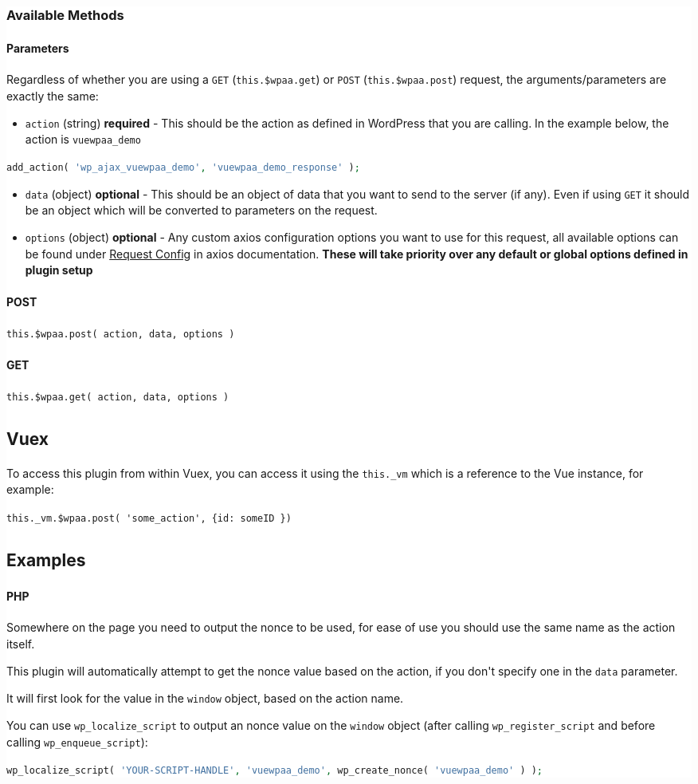 ### Available Methods

#### Parameters
Regardless of whether you are using a `GET` (`this.$wpaa.get`) or `POST` (`this.$wpaa.post`) request, the arguments/parameters are exactly the same:

- `action` (string) **required** - This should be the action as defined in WordPress that you are calling. In the example below, the action is `vuewpaa_demo`
```php
add_action( 'wp_ajax_vuewpaa_demo', 'vuewpaa_demo_response' );
```

- `data` (object) **optional** - This should be an object of data that you want to send to the server (if any).  Even if using `GET` it should be an object which will be converted to parameters on the request.

- `options` (object) **optional** - Any custom axios configuration options you want to use for this request, all available options can be found under [Request Config](https://github.com/axios/axios#request-config) in axios documentation.  **These will take priority over any default or global options defined in plugin setup**

#### POST
```
this.$wpaa.post( action, data, options )
```

#### GET
```
this.$wpaa.get( action, data, options )
```

## Vuex
To access this plugin from within Vuex, you can access it using the `this._vm` which is a reference to the Vue instance, for example:

```
this._vm.$wpaa.post( 'some_action', {id: someID })
```

## Examples

#### PHP
Somewhere on the page you need to output the nonce to be used, for ease of use you should use the same name as the action itself.

This plugin will automatically attempt to get the nonce value based on the action, if you don't specify one in the `data` parameter.

It will first look for the value in the `window` object, based on the action name.

You can use `wp_localize_script` to output an nonce value on the `window` object (after calling `wp_register_script` and before calling `wp_enqueue_script`):
```php
wp_localize_script( 'YOUR-SCRIPT-HANDLE', 'vuewpaa_demo', wp_create_nonce( 'vuewpaa_demo' ) );
```
